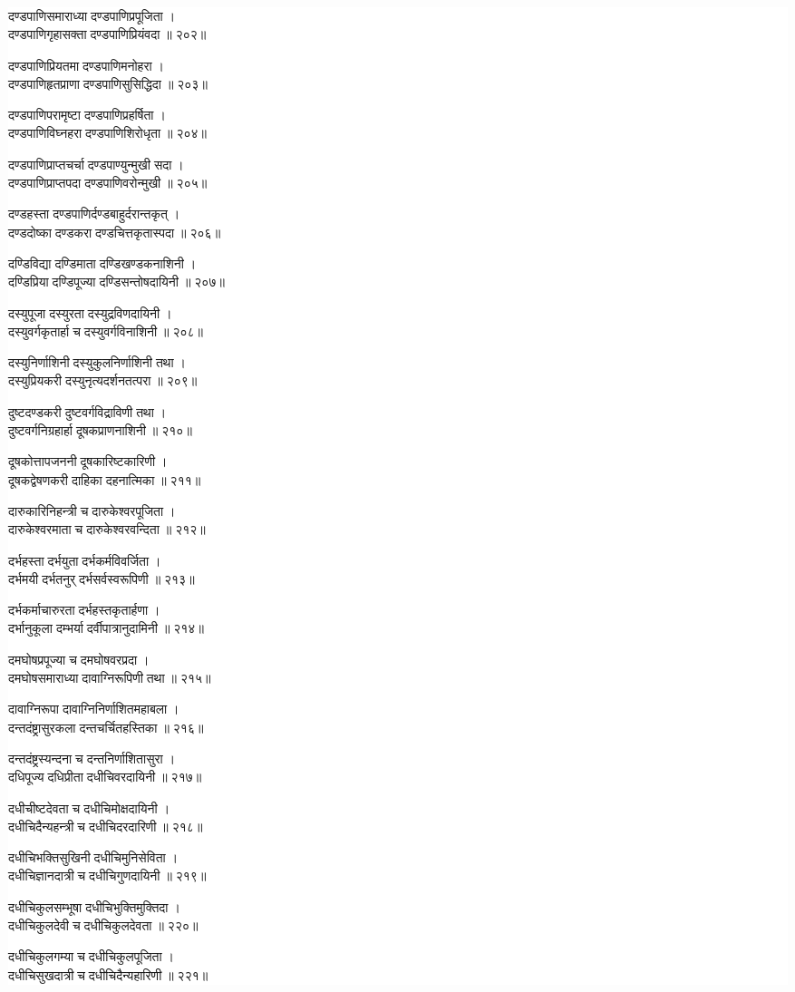दण्डपाणिसमाराध्या दण्डपाणिप्रपूजिता ।  
दण्डपाणिगृहासक्ता दण्डपाणिप्रियंवदा ॥ २०२॥  
  
दण्डपाणिप्रियतमा दण्डपाणिमनोहरा ।  
दण्डपाणिहृतप्राणा दण्डपाणिसुसिद्धिदा ॥ २०३॥  
  
दण्डपाणिपरामृष्टा दण्डपाणिप्रहर्षिता ।  
दण्डपाणिविघ्नहरा दण्डपाणिशिरोधृता ॥ २०४॥  
  
दण्डपाणिप्राप्तचर्चा दण्डपाण्युन्मुखी सदा ।  
दण्डपाणिप्राप्तपदा दण्डपाणिवरोन्मुखी ॥ २०५॥  
  
दण्डहस्ता दण्डपाणिर्दण्डबाहुर्दरान्तकृत् ।  
दण्डदोष्का दण्डकरा दण्डचित्तकृतास्पदा ॥ २०६॥  
  
दण्डिविद्या दण्डिमाता दण्डिखण्डकनाशिनी ।  
दण्डिप्रिया दण्डिपूज्या दण्डिसन्तोषदायिनी ॥ २०७॥  
  
दस्युपूजा दस्युरता दस्युद्रविणदायिनी ।  
दस्युवर्गकृतार्हा च दस्युवर्गविनाशिनी ॥ २०८॥  
  
दस्युनिर्णाशिनी दस्युकुलनिर्णाशिनी तथा ।  
दस्युप्रियकरी दस्युनृत्यदर्शनतत्परा ॥ २०९॥  
  
दुष्टदण्डकरी दुष्टवर्गविद्राविणी तथा ।  
दुष्टवर्गनिग्रहार्हा दूषकप्राणनाशिनी ॥ २१०॥  
  
दूषकोत्तापजननी दूषकारिष्टकारिणी ।  
दूषकद्वेषणकरी दाहिका दहनात्मिका ॥ २११॥  
  
दारुकारिनिहन्त्री च दारुकेश्वरपूजिता ।  
दारुकेश्वरमाता च दारुकेश्वरवन्दिता ॥ २१२॥  
  
दर्भहस्ता दर्भयुता दर्भकर्मविवर्जिता ।  
दर्भमयी दर्भतनुर् दर्भसर्वस्वरूपिणी ॥ २१३॥  
  
दर्भकर्माचारुरता दर्भहस्तकृतार्हणा ।  
दर्भानुकूला दम्भर्या दर्वीपात्रानुदामिनी ॥ २१४॥  
  
दमघोषप्रपूज्या च दमघोषवरप्रदा ।  
दमघोषसमाराध्या दावाग्निरूपिणी तथा ॥ २१५॥  
  
दावाग्निरूपा दावाग्निनिर्णाशितमहाबला ।  
दन्तदंष्ट्रासुरकला दन्तचर्चितहस्तिका ॥ २१६॥  
  
दन्तदंष्ट्रस्यन्दना च दन्तनिर्णाशितासुरा ।  
दधिपूज्य दधिप्रीता दधीचिवरदायिनी ॥ २१७॥  
  
दधीचीष्टदेवता च दधीचिमोक्षदायिनी ।  
दधीचिदैन्यहन्त्री च दधीचिदरदारिणी ॥ २१८॥  
  
दधीचिभक्तिसुखिनी दधीचिमुनिसेविता ।  
दधीचिज्ञानदात्री च दधीचिगुणदायिनी ॥ २१९॥  
  
दधीचिकुलसम्भूषा दधीचिभुक्तिमुक्तिदा ।  
दधीचिकुलदेवी च दधीचिकुलदेवता ॥ २२०॥  
  
दधीचिकुलगम्या च दधीचिकुलपूजिता ।  
दधीचिसुखदात्री च दधीचिदैन्यहारिणी ॥ २२१॥  
  